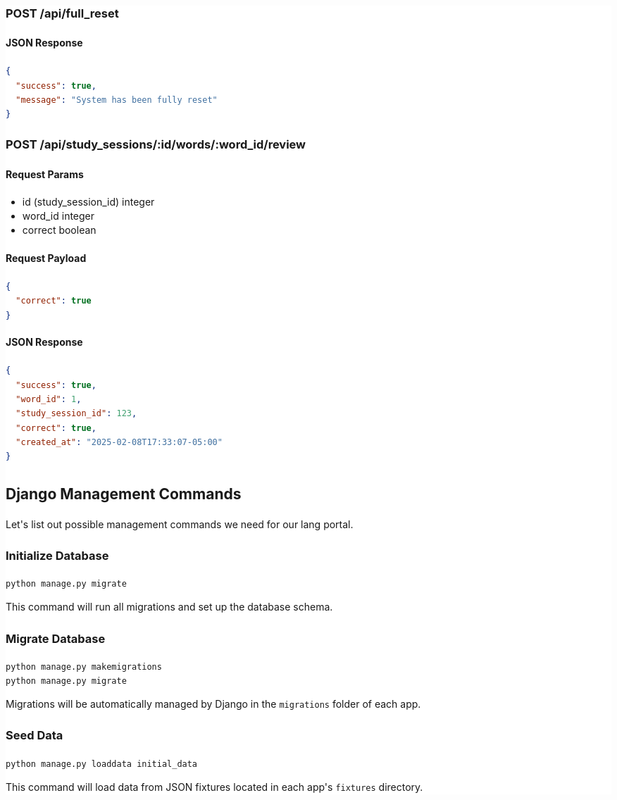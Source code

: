 ### POST /api/full_reset
#### JSON Response
```json
{
  "success": true,
  "message": "System has been fully reset"
}
```

### POST /api/study_sessions/:id/words/:word_id/review
#### Request Params
- id (study_session_id) integer
- word_id integer
- correct boolean

#### Request Payload
```json
{
  "correct": true
}
```

#### JSON Response
```json
{
  "success": true,
  "word_id": 1,
  "study_session_id": 123,
  "correct": true,
  "created_at": "2025-02-08T17:33:07-05:00"
}
```

## Django Management Commands

Let's list out possible management commands we need for our lang portal.

### Initialize Database
```bash
python manage.py migrate
```
This command will run all migrations and set up the database schema.

### Migrate Database
```bash
python manage.py makemigrations
python manage.py migrate
```
Migrations will be automatically managed by Django in the `migrations` folder of each app.

### Seed Data
```bash
python manage.py loaddata initial_data
```
This command will load data from JSON fixtures located in each app's `fixtures` directory.
